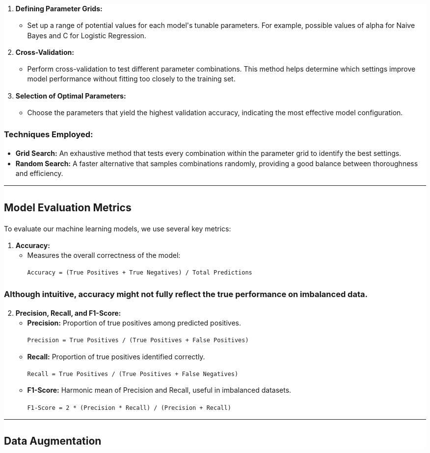 1. **Defining Parameter Grids:**
   - Set up a range of potential values for each model's tunable parameters. For example, possible values of alpha for Naive Bayes and C for Logistic Regression.

2. **Cross-Validation:**
   - Perform cross-validation to test different parameter combinations. This method helps determine which settings improve model performance without fitting too closely to the training set.

3. **Selection of Optimal Parameters:**
   - Choose the parameters that yield the highest validation accuracy, indicating the most effective model configuration.

### Techniques Employed:
- **Grid Search:** An exhaustive method that tests every combination within the parameter grid to identify the best settings.
- **Random Search:** A faster alternative that samples combinations randomly, providing a good balance between thoroughness and efficiency.


---

## Model Evaluation Metrics

To evaluate our machine learning models, we use several key metrics:

1. **Accuracy:**
   - Measures the overall correctness of the model: 
     ```
     Accuracy = (True Positives + True Negatives) / Total Predictions
     ```
### Although intuitive, accuracy might not fully reflect the true performance on imbalanced data.

2. **Precision, Recall, and F1-Score:**
   - **Precision:** Proportion of true positives among predicted positives.
     ```
     Precision = True Positives / (True Positives + False Positives)
     ```
   - **Recall:** Proportion of true positives identified correctly.
     ```
     Recall = True Positives / (True Positives + False Negatives)
     ```
   - **F1-Score:** Harmonic mean of Precision and Recall, useful in imbalanced datasets.
     ```
     F1-Score = 2 * (Precision * Recall) / (Precision + Recall)
     ```



---

## Data Augmentation
